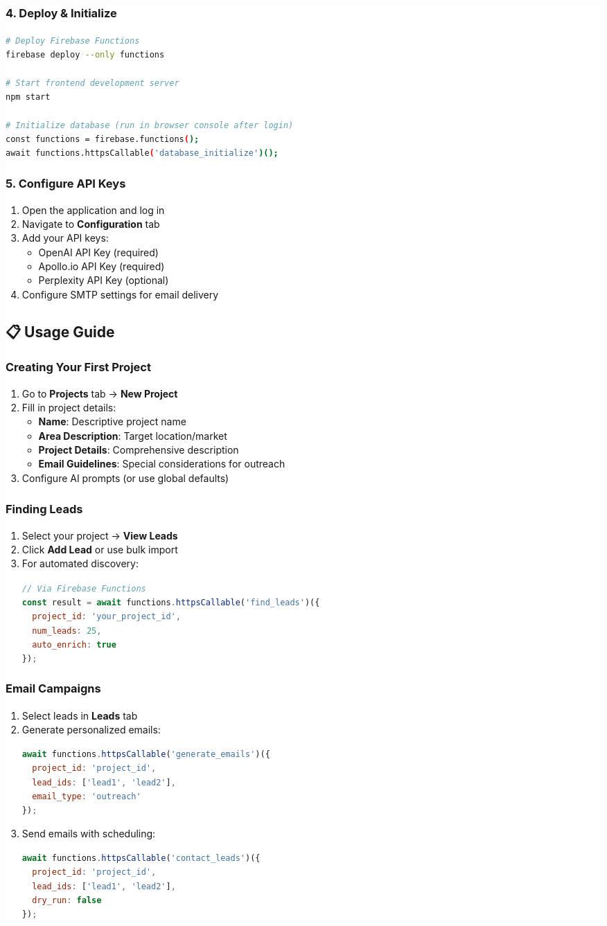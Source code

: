 ### 4. Deploy & Initialize
```bash
# Deploy Firebase Functions
firebase deploy --only functions

# Start frontend development server
npm start

# Initialize database (run in browser console after login)
const functions = firebase.functions();
await functions.httpsCallable('database_initialize')();
```

### 5. Configure API Keys
1. Open the application and log in
2. Navigate to **Configuration** tab
3. Add your API keys:
   - OpenAI API Key (required)
   - Apollo.io API Key (required)
   - Perplexity API Key (optional)
4. Configure SMTP settings for email delivery

## 📋 Usage Guide

### Creating Your First Project
1. Go to **Projects** tab → **New Project**
2. Fill in project details:
   - **Name**: Descriptive project name
   - **Area Description**: Target location/market
   - **Project Details**: Comprehensive description
   - **Email Guidelines**: Special considerations for outreach
3. Configure AI prompts (or use global defaults)

### Finding Leads
1. Select your project → **View Leads**
2. Click **Add Lead** or use bulk import
3. For automated discovery:
   ```javascript
   // Via Firebase Functions
   const result = await functions.httpsCallable('find_leads')({
     project_id: 'your_project_id',
     num_leads: 25,
     auto_enrich: true
   });
   ```

### Email Campaigns
1. Select leads in **Leads** tab
2. Generate personalized emails:
   ```javascript
   await functions.httpsCallable('generate_emails')({
     project_id: 'project_id',
     lead_ids: ['lead1', 'lead2'],
     email_type: 'outreach'
   });
   ```
3. Send emails with scheduling:
   ```javascript
   await functions.httpsCallable('contact_leads')({
     project_id: 'project_id', 
     lead_ids: ['lead1', 'lead2'],
     dry_run: false
   });
   ```